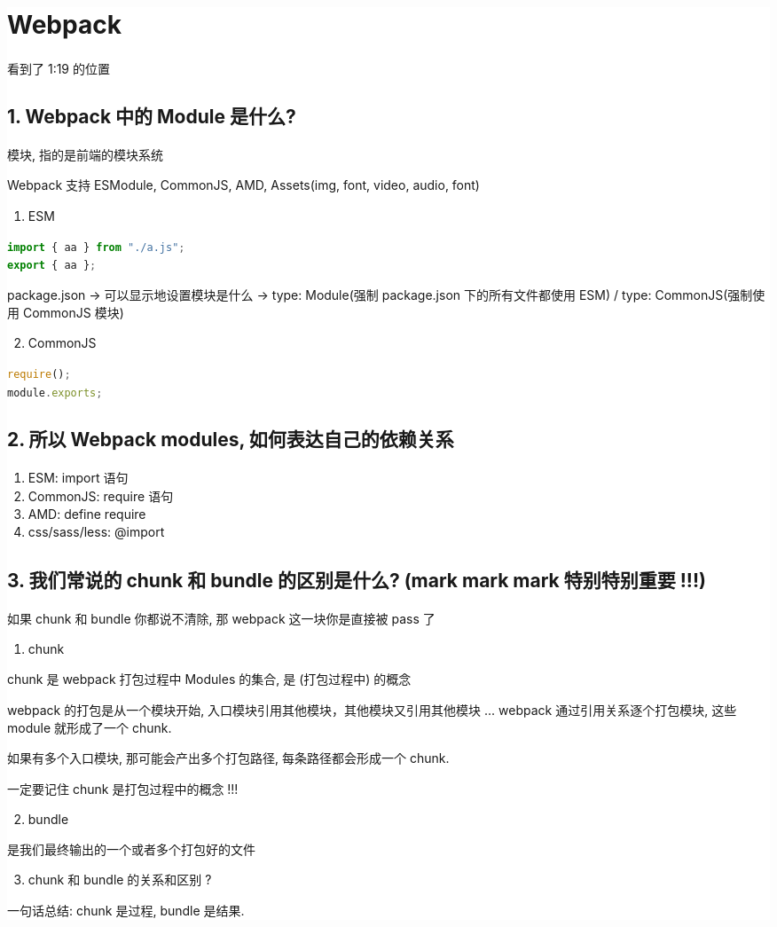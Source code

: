 # Webpack

看到了 1:19 的位置

## 1. Webpack 中的 Module 是什么?

模块, 指的是前端的模块系统

Webpack 支持 ESModule, CommonJS, AMD, Assets(img, font, video, audio, font)

1. ESM

```js
import { aa } from "./a.js";
export { aa };
```

package.json -> 可以显示地设置模块是什么 -> type: Module(强制 package.json 下的所有文件都使用 ESM) / type: CommonJS(强制使用 CommonJS 模块)

2. CommonJS

```js
require();
module.exports;
```

## 2. 所以 Webpack modules, 如何表达自己的依赖关系

1. ESM: import 语句
2. CommonJS: require 语句
3. AMD: define require
4. css/sass/less: @import

## 3. 我们常说的 chunk 和 bundle 的区别是什么? (mark mark mark 特别特别重要 !!!)

如果 chunk 和 bundle 你都说不清除, 那 webpack 这一块你是直接被 pass 了

1. chunk

chunk 是 webpack 打包过程中 Modules 的集合, 是 (打包过程中) 的概念

webpack 的打包是从一个模块开始, 入口模块引用其他模块，其他模块又引用其他模块 ...
webpack 通过引用关系逐个打包模块, 这些 module 就形成了一个 chunk.

如果有多个入口模块, 那可能会产出多个打包路径, 每条路径都会形成一个 chunk.

一定要记住 chunk 是打包过程中的概念 !!!

2. bundle

是我们最终输出的一个或者多个打包好的文件

3. chunk 和 bundle 的关系和区别 ?

一句话总结: chunk 是过程, bundle 是结果.
